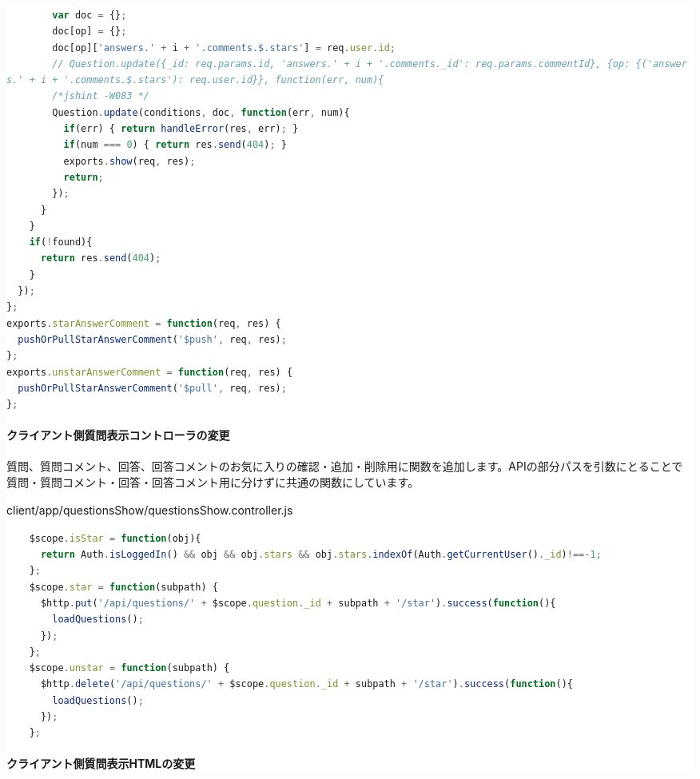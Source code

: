 ```javascript
        var doc = {};
        doc[op] = {};
        doc[op]['answers.' + i + '.comments.$.stars'] = req.user.id;
        // Question.update({_id: req.params.id, 'answers.' + i + '.comments._id': req.params.commentId}, {op: {('answers.' + i + '.comments.$.stars'): req.user.id}}, function(err, num){
        /*jshint -W083 */
        Question.update(conditions, doc, function(err, num){
          if(err) { return handleError(res, err); }
          if(num === 0) { return res.send(404); }
          exports.show(req, res);
          return;
        });
      }
    }
    if(!found){
      return res.send(404);
    }
  });
};
exports.starAnswerComment = function(req, res) {
  pushOrPullStarAnswerComment('$push', req, res);
};
exports.unstarAnswerComment = function(req, res) {
  pushOrPullStarAnswerComment('$pull', req, res);
};
```

#### クライアント側質問表示コントローラの変更

質問、質問コメント、回答、回答コメントのお気に入りの確認・追加・削除用に関数を追加します。APIの部分パスを引数にとることで質問・質問コメント・回答・回答コメント用に分けずに共通の関数にしています。

client/app/questionsShow/questionsShow.controller.js


```javascript
    $scope.isStar = function(obj){
      return Auth.isLoggedIn() && obj && obj.stars && obj.stars.indexOf(Auth.getCurrentUser()._id)!==-1;
    };
    $scope.star = function(subpath) {
      $http.put('/api/questions/' + $scope.question._id + subpath + '/star').success(function(){
        loadQuestions();
      });
    };
    $scope.unstar = function(subpath) {
      $http.delete('/api/questions/' + $scope.question._id + subpath + '/star').success(function(){
        loadQuestions();
      });
    };
```


#### クライアント側質問表示HTMLの変更
